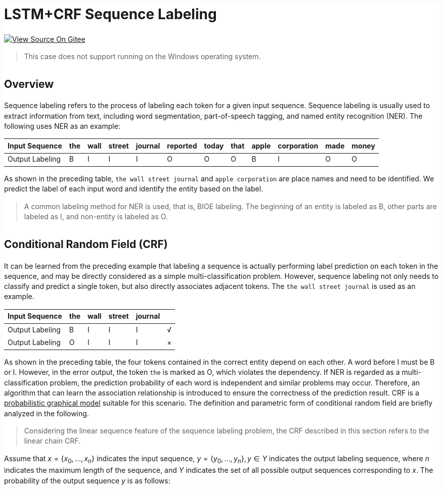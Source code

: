 # LSTM+CRF Sequence Labeling

[![View Source On Gitee](https://mindspore-website.obs.cn-north-4.myhuaweicloud.com/website-images/r2.3/resource/_static/logo_source_en.svg)](https://gitee.com/mindspore/docs/blob/r2.3/tutorials/application/source_en/nlp/sequence_labeling.md)

> This case does not support running on the Windows operating system.

## Overview

Sequence labeling refers to the process of labeling each token for a given input sequence. Sequence labeling is usually used to extract information from text, including word segmentation, part-of-speech tagging, and named entity recognition (NER). The following uses NER as an example:

| Input Sequence| the | wall | street | journal | reported | today | that | apple | corporation | made | money |
| --- | --- | --- | --- | --- | --- | --- | --- | --- | --- | --- | --- |
|Output Labeling| B | I | I | I | O | O | O | B | I | O | O |

As shown in the preceding table, `the wall street journal` and `apple corporation` are place names and need to be identified. We predict the label of each input word and identify the entity based on the label.
> A common labeling method for NER is used, that is, BIOE labeling. The beginning of an entity is labeled as B, other parts are labeled as I, and non-entity is labeled as O.

## Conditional Random Field (CRF)

It can be learned from the preceding example that labeling a sequence is actually performing label prediction on each token in the sequence, and may be directly considered as a simple multi-classification problem. However, sequence labeling not only needs to classify and predict a single token, but also directly associates adjacent tokens. The `the wall street journal` is used as an example.

| Input Sequence| the | wall | street | journal | |
| --- | --- | --- | --- | --- | --- |
| Output Labeling| B | I | I | I | √ |
| Output Labeling| O | I | I | I | × |

As shown in the preceding table, the four tokens contained in the correct entity depend on each other. A word before I must be B or I. However, in the error output, the token `the` is marked as O, which violates the dependency. If NER is regarded as a multi-classification problem, the prediction probability of each word is independent and similar problems may occur. Therefore, an algorithm that can learn the association relationship is introduced to ensure the correctness of the prediction result. CRF is a [probabilistic graphical model](https://en.wikipedia.org/wiki/Graphical_model) suitable for this scenario. The definition and parametric form of conditional random field are briefly analyzed in the following.

> Considering the linear sequence feature of the sequence labeling problem, the CRF described in this section refers to the linear chain CRF.

Assume that $x=\{x_0, ..., x_n\}$ indicates the input sequence, $y=\{y_0, ..., y_n\}, y \in Y$ indicates the output labeling sequence, where $n$ indicates the maximum length of the sequence, and $Y$ indicates the set of all possible output sequences corresponding to $x$. The probability of the output sequence $y$ is as follows:
